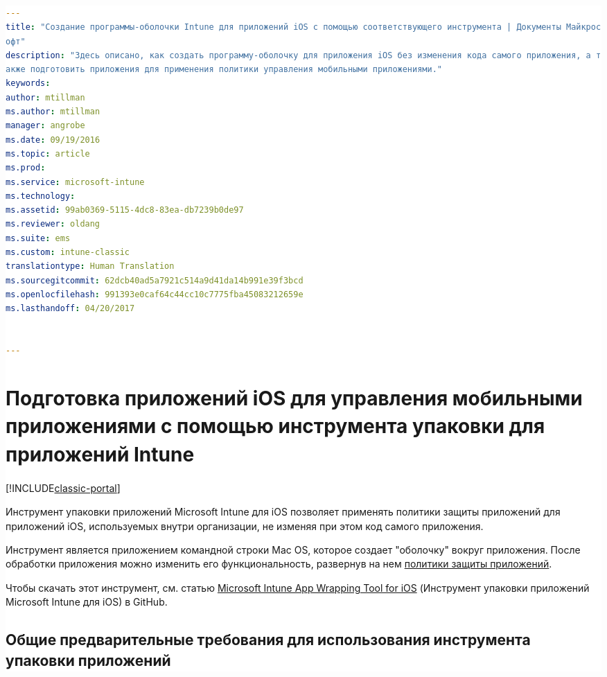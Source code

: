 ```yaml
---
title: "Создание программы-оболочки Intune для приложений iOS с помощью соответствующего инструмента | Документы Майкрософт"
description: "Здесь описано, как создать программу-оболочку для приложения iOS без изменения кода самого приложения, а также подготовить приложения для применения политики управления мобильными приложениями."
keywords: 
author: mtillman
ms.author: mtillman
manager: angrobe
ms.date: 09/19/2016
ms.topic: article
ms.prod: 
ms.service: microsoft-intune
ms.technology: 
ms.assetid: 99ab0369-5115-4dc8-83ea-db7239b0de97
ms.reviewer: oldang
ms.suite: ems
ms.custom: intune-classic
translationtype: Human Translation
ms.sourcegitcommit: 62dcb40ad5a7921c514a9d41da14b991e39f3bcd
ms.openlocfilehash: 991393e0caf64c44cc10c7775fba45083212659e
ms.lasthandoff: 04/20/2017


---
```


# <a name="prepare-ios-apps-for-mobile-application-management-with-the-intune-app-wrapping-tool"></a>Подготовка приложений iOS для управления мобильными приложениями с помощью инструмента упаковки для приложений Intune

[!INCLUDE[classic-portal](../includes/classic-portal.md)]

Инструмент упаковки приложений Microsoft Intune для iOS позволяет применять политики защиты приложений для приложений iOS, используемых внутри организации, не изменяя при этом код самого приложения.

Инструмент является приложением командной строки Mac OS, которое создает "оболочку" вокруг приложения. После обработки приложения можно изменить его функциональность, развернув на нем [политики защиты приложений](configure-and-deploy-mobile-application-management-policies-in-the-microsoft-intune-console.md).

Чтобы скачать этот инструмент, см. статью [Microsoft Intune App Wrapping Tool for iOS](https://github.com/msintuneappsdk/intune-app-wrapping-tool-ios) (Инструмент упаковки приложений Microsoft Intune для iOS) в GitHub.



## <a name="general-prerequisites-for-the-app-wrapping-tool"></a>Общие предварительные требования для использования инструмента упаковки приложений
